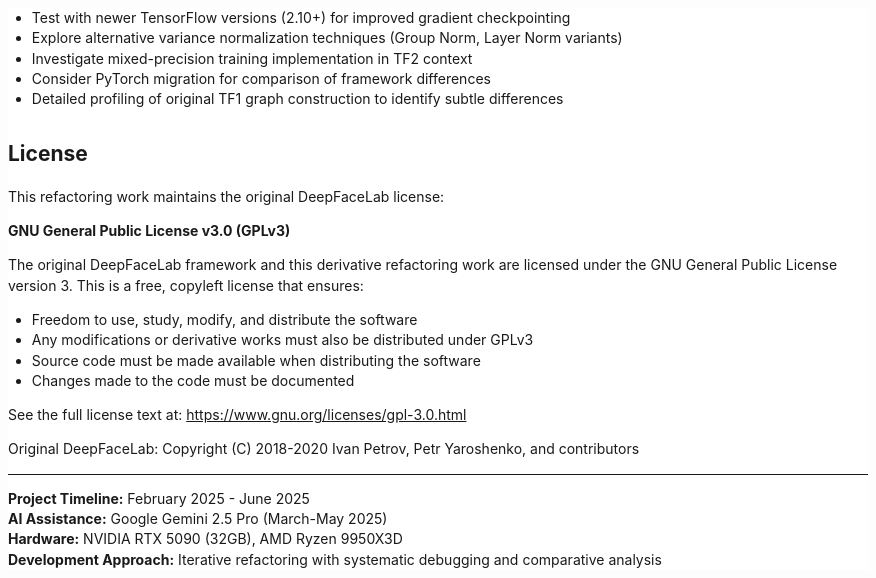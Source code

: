 - Test with newer TensorFlow versions (2.10+) for improved gradient checkpointing
- Explore alternative variance normalization techniques (Group Norm, Layer Norm variants)
- Investigate mixed-precision training implementation in TF2 context
- Consider PyTorch migration for comparison of framework differences
- Detailed profiling of original TF1 graph construction to identify subtle differences

## License

This refactoring work maintains the original DeepFaceLab license:

**GNU General Public License v3.0 (GPLv3)**

The original DeepFaceLab framework and this derivative refactoring work are licensed under the GNU General Public License version 3. This is a free, copyleft license that ensures:

- Freedom to use, study, modify, and distribute the software
- Any modifications or derivative works must also be distributed under GPLv3
- Source code must be made available when distributing the software
- Changes made to the code must be documented

See the full license text at: https://www.gnu.org/licenses/gpl-3.0.html

Original DeepFaceLab: Copyright (C) 2018-2020 Ivan Petrov, Petr Yaroshenko, and contributors

---

**Project Timeline:** February 2025 - June 2025  
**AI Assistance:** Google Gemini 2.5 Pro (March-May 2025)  
**Hardware:** NVIDIA RTX 5090 (32GB), AMD Ryzen 9950X3D  
**Development Approach:** Iterative refactoring with systematic debugging and comparative analysis
